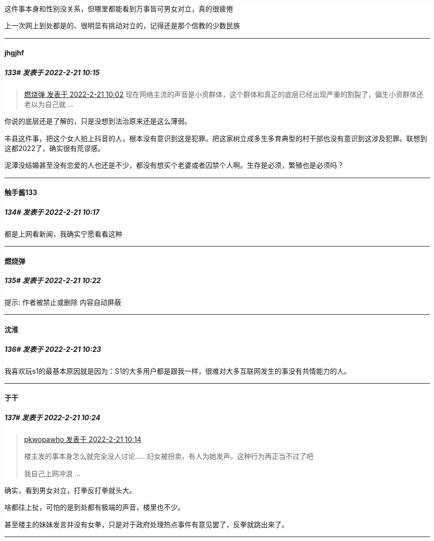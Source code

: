 这件事本身和性别没关系，但哪里都能看到万事皆可男女对立，真的很疲倦

上一次网上到处都是的、很明显有挑动对立的，记得还是那个信教的少数民族

*****

####  jhgjhf  
##### 133#       发表于 2022-2-21 10:15

<blockquote><a href="httphttps://bbs.saraba1st.com/2b/forum.php?mod=redirect&amp;goto=findpost&amp;pid=54774012&amp;ptid=2053724" target="_blank">燃烧弹 发表于 2022-2-21 10:02</a>
现在网络主流的声音是小资群体，这个群体和真正的底层已经出现严重的割裂了，偏生小资群体还老以为自己就 ...</blockquote>
你说的底层还是了解的，只是没想到法治原来还是这么薄弱。

丰县这件事，把这个女人拍上抖音的人，根本没有意识到这是犯罪。把这家树立成多生多育典型的村干部也没有意识到这涉及犯罪。联想到这都2022了，确实很有荒谬感。

泥潭没结婚甚至没有恋爱的人也还是不少，都没有想买个老婆或者囚禁个人啊。生存是必须，繁殖也是必须吗？

*****

####  触手酱133  
##### 134#       发表于 2022-2-21 10:17

都是上网看新闻，我确实宁愿看看这种

*****

####  燃烧弹  
##### 135#       发表于 2022-2-21 10:22

提示: 作者被禁止或删除 内容自动屏蔽

*****

####  沈淮  
##### 136#       发表于 2022-2-21 10:23

我喜欢玩s1的最基本原因就是因为：S1的大多用户都是跟我一样，很难对大多互联网发生的事没有共情能力的人。

*****

####  于干  
##### 137#       发表于 2022-2-21 10:24

<blockquote><a href="httphttps://bbs.saraba1st.com/2b/forum.php?mod=redirect&amp;goto=findpost&amp;pid=54774203&amp;ptid=2053724" target="_blank">pkwopawho 发表于 2022-2-21 10:14</a>

楼主发的事本身怎么就完全没人讨论……妇女被拐卖，有人为她发声，这种行为再正当不过了吧

我自己上网冲浪 ...</blockquote>
确实，看到男女对立，打拳反打拳就头大。

啥都往上扯，可怕的是到处都有极端的声音，楼里也不少。

甚至楼主的妹妹发言并没有女拳，只是对于政府处理热点事件有意见罢了，反拳就跳出来了。

*****
